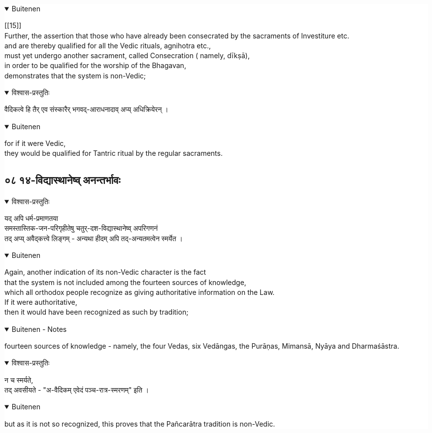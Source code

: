 <details open=><summary>Buitenen</summary>

[[15]]  
Further, the assertion that those who have already been consecrated by the sacraments of Investiture etc.  
and are thereby qualified for all the Vedic rituals, agnihotra etc.,  
must yet undergo another sacrament, called Consecration ( namely, dīkṣā),  
in order to be qualified for the worship of the Bhagavan,  
demonstrates that the system is non-Vedic;  

</details>

<details open=""><summary>विश्वास-प्रस्तुतिः</summary>

वैदिकत्वे हि तैर् एव संस्कारैर् भगवद्-आराधनादाव् अप्य् अधिक्रियेरन् ।  
</details>

<details open=><summary>Buitenen</summary>

for if it were Vedic,  
they would be qualified for Tantric ritual by the regular sacraments. 
</details>

## ०८ १४-विद्यास्थानेष्व् अनन्तर्भावः

<details open=""><summary>विश्वास-प्रस्तुतिः</summary>

यद् अपि धर्म-प्रमाणतया  
समस्तास्तिक-जन-परिगृहीतेषु चतुर्-दश-विद्यास्थानेष्व् अपरिगणनं  
तद् अप्य् अवैद्कत्त्वे लिङ्गम् - 
अन्यथा हीदम् अपि तद्-अन्यतमत्वेन स्मर्येत ।  
</details>

<details open=><summary>Buitenen</summary>

Again, another indication of its non-Vedic character is the fact  
that the system is not included among the fourteen sources of knowledge,  
which all orthodox people recognize as giving authoritative information on the Law.  
If it were authoritative,  
then it would have been recognized as such by tradition;  
</details>

<details open=><summary>Buitenen - Notes</summary>

fourteen sources of knowledge - namely, the four Vedas, six Vedāngas, the Purāṇas, Mimansā, Nyāya and Dharmaśāstra.
</details>

<details open=""><summary>विश्वास-प्रस्तुतिः</summary>

न च स्मर्यते,  
तद् अवसीयते - "अ-वैदिकम् एवेदं पञ्च-रात्र-स्मरणम्" इति । 
</details>

<details open=><summary>Buitenen</summary>

but as it is not so recognized, this proves that the Pañcarātra tradition is non-Vedic. 
</details>
